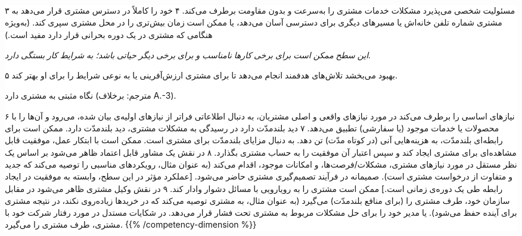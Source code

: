   <tr>
   <td>۳</td>
   <td>مسئولیت شخصی می‌پذیرد</td>
   <td>مشکلات خدمات مشتری را به‌سرعت و بدون مقاومت برطرف می‌کند.</td>
  </tr>
  <tr>
   <td>۴</td>
   <td>خود را کاملاً در دسترس مشتری قرار می‌دهد</td>
   <td>به مشتری شماره تلفن خانه‌اش یا مسیرهای دیگری برای دسترسی آسان می‌دهد، یا ممکن است زمان بیش‌تری را در محل مشتری سپری کند. (به‌ویژه هنگامی که مشتری در یک دوره بحرانی قرار دارد مفید است.)

<em>این سطح ممکن است برای برخی کارها نامناسب و برای برخی دیگر حیاتی باشد؛ به شرایط کار بستگی دارد.</em></td>
  </tr>
  <tr>
   <td>۵</td>
   <td>بهبود می‌بخشد</td>
   <td>تلاش‌های هدفمند انجام می‌دهد تا برای مشتری ارزش‌آفرینی یا به نوعی شرایط را برای او بهتر کند.

نگاه مثبتی به مشتری دارد (مترجم: برخلاف A.-3).</td>
  </tr>
  <tr>
   <td>۶</td>
   <td>نیازهای اساسی را برطرف می‌کند</td>
   <td>در مورد نیازهای واقعی و اصلی مشتریان، به دنبال اطلاعاتی فراتر از نیازهای اولیه‌ی بیان شده، می‌رود و آن‌ها را با محصولات یا خدمات موجود (یا سفارشی) تطبیق می‌دهد.</td>
  </tr>
  <tr>
   <td>۷</td>
   <td>دید بلندمدّت دارد</td>
   <td>در رسیدگی به مشکلات مشتری،‌ دید بلندمدّت دارد. ممکن است برای رابطه‌ای بلندمدّت، به هزینه‌هایی آنی (در کوتاه مدّت) تن دهد. به دنبال مزایای بلندمدّت برای مشتری است. ممکن است با ابتکار عمل، موفقیت قابل مشاهده‌ای برای مشتری ایجاد کند و سپس اعتبار آن موفقیت را به حساب مشتری بگذارد.</td>
  </tr>
  <tr>
   <td>۸</td>
   <td>در نقش یک مشاور قابل اعتماد ظاهر می‌شود</td>
   <td>بر اساس یک نظر مستقل در مورد نیازهای مشتری، مشکلات/فرصت‌ها، و امکانات موجود، اقدام می‌کند (به عنوان مثال، رویکردهای مناسبی را توصیه می‌کند که جدید و متفاوت از درخواست مشتری است). صمیمانه در فرآیند تصمیم‌گیری مشتری حاضر می‌شود. [عملکرد مؤثر در این سطح، وابسته به موفقیت در ایجاد رابطه طی یک دوره‌ی زمانی است.] ممکن است مشتری را به رویارویی با مسائل دشوار وادار کند.</td>
  </tr>
  <tr>
   <td>۹</td>
   <td>در نقش وکیل مشتری ظاهر می‌شود</td>
   <td>در مقابل سازمان خود، طرف مشتری را (برای منافع بلندمدّت) می‌گیرد (به عنوان مثال، به مشتری توصیه می‌کند که در خریدها زیاده‌روی نکند، در نتیجه مشتری برای آینده حفظ می‌شود). یا مدیر خود را برای حل مشکلات مربوط به مشتری تحت فشار قرار می‌دهد. در شکایات مستدل در مورد رفتار شرکت خود با مشتری، طرف مشتری را می‌گیرد.</td>
  </tr>
</table>
{{% /competency-dimension %}}
